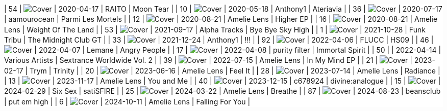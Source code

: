 | 54 | ![Cover](https://i.discogs.com/XG3JAG2UYju3Jjugko9W0J-c3vonmsLQgJoNfJbeI5s/rs:fit/g:sm/q:40/h:150/w:150/czM6Ly9kaXNjb2dz/LWRhdGFiYXNlLWlt/YWdlcy9SLTE1MjIy/MTM3LTE1ODgzMTc3/NjAtNTAwNS5qcGVn.jpeg) | 2020-04-17 | RAITO | Moon Tear |
| 10 | ![Cover](https://i.discogs.com/rmaQDPEPMn1w48XGlIHjoNag0pOc4oz-pcOtReS3t4A/rs:fit/g:sm/q:40/h:150/w:150/czM6Ly9kaXNjb2dz/LWRhdGFiYXNlLWlt/YWdlcy9SLTE1NTMz/MTI5LTE1OTMxNTQw/MzItMzU3Ni5wbmc.jpeg) | 2020-05-18 | Anthony1 | Ateriavia |
| 36 | ![Cover](https://i.discogs.com/RQTr5TSRQpBl6-uef54lxwPm5Y9Wxq8QJnSfmivR6uY/rs:fit/g:sm/q:40/h:150/w:150/czM6Ly9kaXNjb2dz/LWRhdGFiYXNlLWlt/YWdlcy9SLTE1NjM2/NzI0LTE1OTQ5ODA4/NjMtMzU1MC5wbmc.jpeg) | 2020-07-17 | aamourocean | Parmi Les Mortels |
| 12 | ![Cover](https://i.discogs.com/h0FGW2KEEQ3jygxgA7NrWeyf9u6MUoT9M9QYSD9obq4/rs:fit/g:sm/q:40/h:150/w:150/czM6Ly9kaXNjb2dz/LWRhdGFiYXNlLWlt/YWdlcy9SLTE1ODAy/NzM2LTE1OTgwODA0/MjEtNTM2OS5qcGVn.jpeg) | 2020-08-21 | Amelie Lens | Higher EP |
| 16 | ![Cover](https://i.discogs.com/h0FGW2KEEQ3jygxgA7NrWeyf9u6MUoT9M9QYSD9obq4/rs:fit/g:sm/q:40/h:150/w:150/czM6Ly9kaXNjb2dz/LWRhdGFiYXNlLWlt/YWdlcy9SLTE1ODAy/NzM2LTE1OTgwODA0/MjEtNTM2OS5qcGVn.jpeg) | 2020-08-21 | Amelie Lens | Weight Of The Land |
| 53 | ![Cover](https://i.discogs.com/PCAD10IRrR3YWIRcBT1lslgj6IXU6bxTcVvQ1LiNUL8/rs:fit/g:sm/q:40/h:150/w:150/czM6Ly9kaXNjb2dz/LWRhdGFiYXNlLWlt/YWdlcy9SLTIwMjg3/ODM0LTE2MzIwNDI0/MDUtODcyMi5qcGVn.jpeg) | 2021-09-17 | Alpha Tracks | Bye Bye Sky High |
| 1 | ![Cover](https://i.discogs.com/0fFdnLVZ9EstigT3LAj-DpQ_u5EcRIZE1q3IvIyRCEI/rs:fit/g:sm/q:40/h:150/w:150/czM6Ly9kaXNjb2dz/LWRhdGFiYXNlLWlt/YWdlcy9SLTI0OTgw/MTE2LTE2NjcwMDM2/MzAtMjQ4NC5qcGVn.jpeg) | 2021-10-28 | Funk Tribu | The Midnight Club GT |
| 33 | ![Cover](https://i.discogs.com/wEoITlXFhqVdomGqQ-Us0-hve--2nZJIJNrgAP8sFfk/rs:fit/g:sm/q:40/h:150/w:150/czM6Ly9kaXNjb2dz/LWRhdGFiYXNlLWlt/YWdlcy9SLTIxNTUw/OTQ4LTE2NDA5NDI5/MDItNzU5Mi5qcGVn.jpeg) | 2021-12-24 | Anthony1 | !!! |
| 92 | ![Cover](https://i.discogs.com/E47VX9HwYL1kQOqcYbCnEXXmJ60iiwsGtSJyH9bGtyM/rs:fit/g:sm/q:40/h:150/w:150/czM6Ly9kaXNjb2dz/LWRhdGFiYXNlLWlt/YWdlcy9SLTMxNjg3/Mzk0LTE3MjU4MjI0/MTktNTEzMC5qcGVn.jpeg) | 2022-04-06 | FLUCC | HS09 |
| 46 | ![Cover](https://i.discogs.com/NPm3CkSnI6uku_O1D8YkTJ4YAuh8StEVJDXE-HeEP3g/rs:fit/g:sm/q:40/h:150/w:150/czM6Ly9kaXNjb2dz/LWRhdGFiYXNlLWlt/YWdlcy9SLTExMjkz/Nzk5LTE1MTM2MDE1/MTAtNzY5Ny5qcGVn.jpeg) | 2022-04-07 | Lemane | Angry People |
| 17 | ![Cover](https://i.discogs.com/MkYiSc0nqyeb1mjT7dt22klb9ML93FH8Z5lj5sZfoK0/rs:fit/g:sm/q:40/h:150/w:150/czM6Ly9kaXNjb2dz/LWRhdGFiYXNlLWlt/YWdlcy9SLTIzNDk2/ODk2LTE2ODY2OTgy/NDYtNzczMi5wbmc.jpeg) | 2022-04-08 | purity filter | Immortal Spirit |
| 50 |  | 2022-04-14 | Various Artists | Sextrance Worldwide Vol. 2 |
| 39 | ![Cover](https://i.discogs.com/lVCCx7_FJl7MD22xgkDf7tv3FPdS9aNhwgAiAgocpEQ/rs:fit/g:sm/q:40/h:150/w:150/czM6Ly9kaXNjb2dz/LWRhdGFiYXNlLWlt/YWdlcy9SLTI0ODMw/MDc1LTE2NjU4MzA4/MzQtOTM0OS5qcGVn.jpeg) | 2022-07-15 | Amelie Lens | In My Mind EP |
| 21 | ![Cover](https://i.discogs.com/x21q_yFnkdUVkpfVgSlT0gv9EHH2HtsvLnzuuhb4ou4/rs:fit/g:sm/q:40/h:150/w:150/czM6Ly9kaXNjb2dz/LWRhdGFiYXNlLWlt/YWdlcy9SLTI2NTA2/MDU4LTE2Nzk0OTcz/MjAtNzE5OC5qcGVn.jpeg) | 2023-02-17 | Trym | Trinity |
| 20 | ![Cover](https://i.discogs.com/3pV43unz_BJa-F4-DMrZnkCYcDnOPSwb1992t2og6_8/rs:fit/g:sm/q:40/h:150/w:150/czM6Ly9kaXNjb2dz/LWRhdGFiYXNlLWlt/YWdlcy9SLTI4NTIw/OTA1LTE3MDA5OTE0/NTUtNDEwMC5qcGVn.jpeg) | 2023-06-16 | Amelie Lens | Feel It |
| 28 | ![Cover](https://i.discogs.com/NSscPAL316D4BqZA2AfEU2-_xq-AZ9UYujSozPuyKfo/rs:fit/g:sm/q:40/h:150/w:150/czM6Ly9kaXNjb2dz/LWRhdGFiYXNlLWlt/YWdlcy9SLTI4NTIw/ODc1LTE2OTY2NjQ2/MTgtODEzMy5qcGVn.jpeg) | 2023-07-14 | Amelie Lens | Radiance |
| 13 | ![Cover](https://i.discogs.com/xGRnsyOss4FuAQk-axft6zw9m0Yf6p5NZwDYYismGHE/rs:fit/g:sm/q:40/h:150/w:150/czM6Ly9kaXNjb2dz/LWRhdGFiYXNlLWlt/YWdlcy9SLTI5MDIz/OTUxLTE3MDA5OTMy/NDAtMzg1Ny5qcGVn.jpeg) | 2023-11-17 | Amelie Lens | You and Me |
| 40 | ![Cover](https://i.discogs.com/GDx6u3EVOTn7_apQ7jdCzHsTYaDLWvJphHlAUwk3a7Y/rs:fit/g:sm/q:40/h:150/w:150/czM6Ly9kaXNjb2dz/LWRhdGFiYXNlLWlt/YWdlcy9SLTI5MzMy/MDIxLTE3MTMyMDg2/NDktNzQwNS5qcGVn.jpeg) | 2023-12-15 | c678924 | divine:analogue |
| 15 | ![Cover](https://i.discogs.com/ZiUpgxjqLUMYkF3mteaz4uzTsfI8ywvv6gT_rogBx3g/rs:fit/g:sm/q:40/h:150/w:150/czM6Ly9kaXNjb2dz/LWRhdGFiYXNlLWlt/YWdlcy9SLTI4MDg2/MTY2LTE2OTMwNzgy/NTctODQyMS5qcGVn.jpeg) | 2024-02-29 | Six Sex | satiSFIRE |
| 25 | ![Cover](https://i.discogs.com/NP569lU0XTMTXVh9pPoeXi_uVGtwPfEtrp9iZJQNzrk/rs:fit/g:sm/q:40/h:150/w:150/czM6Ly9kaXNjb2dz/LWRhdGFiYXNlLWlt/YWdlcy9SLTMwMTg3/MTU0LTE3MTEyNDI5/MzktNTcwMC5qcGVn.jpeg) | 2024-03-22 | Amelie Lens | Breathe |
| 87 | ![Cover](https://i.discogs.com/RRxDOMs3MkxcLUz5PqCowJpVlLsLd3CJRJ9QG5KkS2I/rs:fit/g:sm/q:40/h:150/w:150/czM6Ly9kaXNjb2dz/LWRhdGFiYXNlLWlt/YWdlcy9SLTMyMzU1/NjI0LTE3MzIyMjA1/NDUtOTA3OC5qcGVn.jpeg) | 2024-08-23 | beansclub | put em high |
| 6 | ![Cover](https://i.discogs.com/_f6_MgEaR_MI4lLa--o6G9e3wvoQB7KLngK6ksNVxWo/rs:fit/g:sm/q:40/h:150/w:150/czM6Ly9kaXNjb2dz/LWRhdGFiYXNlLWlt/YWdlcy9SLTMyMDI0/NzA1LTE3MjkxNTA4/ODYtMjY2Mi5qcGVn.jpeg) | 2024-10-11 | Amelie Lens | Falling For You |
